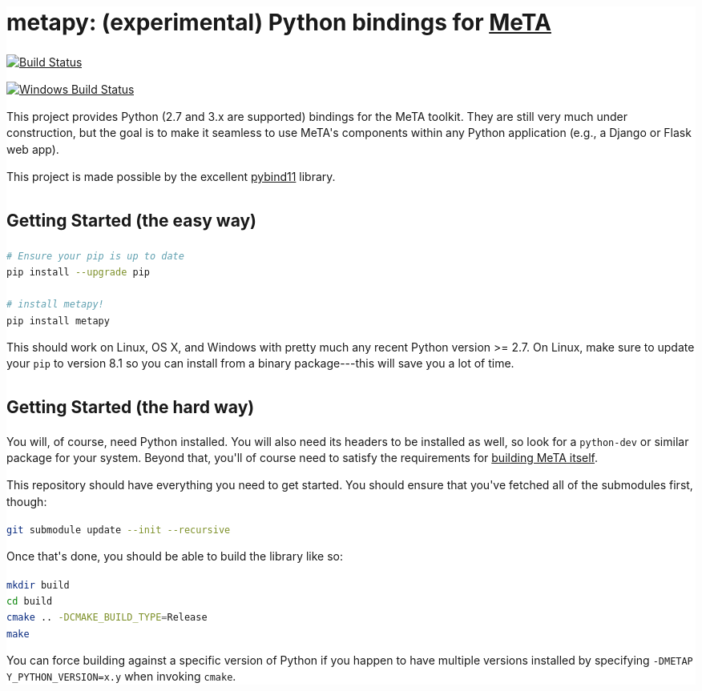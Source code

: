# metapy: (experimental) Python bindings for [MeTA][meta]

[![Build Status](https://travis-ci.org/meta-toolkit/metapy.svg?branch=master)](https://travis-ci.org/meta-toolkit/metapy)

[![Windows Build Status](https://ci.appveyor.com//api/projects/status/github/meta-toolkit/metapy?svg=true&branch=master)](https://ci.appveyor.com/project/skystrife/metapy)

This project provides Python (2.7 and 3.x are supported) bindings for the
MeTA toolkit. They are still very much under construction, but the goal is
to make it seamless to use MeTA's components within any Python application
(e.g., a Django or Flask web app).

This project is made possible by the excellent [pybind11][pybind11]
library.

## Getting Started (the easy way)

```bash
# Ensure your pip is up to date
pip install --upgrade pip

# install metapy!
pip install metapy
```

This should work on Linux, OS X, and Windows with pretty much any recent
Python version >= 2.7. On Linux, make sure to update your `pip` to version
8.1 so you can install from a binary package---this will save you a lot of
time.

## Getting Started (the hard way)

You will, of course, need Python installed. You will also need its headers
to be installed as well, so look for a `python-dev` or similar package for
your system. Beyond that, you'll of course need to satisfy the requirements
for [building MeTA itself][build-guide].

This repository should have everything you need to get started. You should
ensure that you've fetched all of the submodules first, though:

```bash
git submodule update --init --recursive
```

Once that's done, you should be able to build the library like so:

```bash
mkdir build
cd build
cmake .. -DCMAKE_BUILD_TYPE=Release
make
```

You can force building against a specific version of Python if you happen
to have multiple versions installed by specifying
`-DMETAPY_PYTHON_VERSION=x.y` when invoking `cmake`.


[meta]: https://meta-toolkit.org
[pybind11]: https://github.com/pybind/pybind11
[build-guide]: https://meta-toolkit.org/setup-guide.html